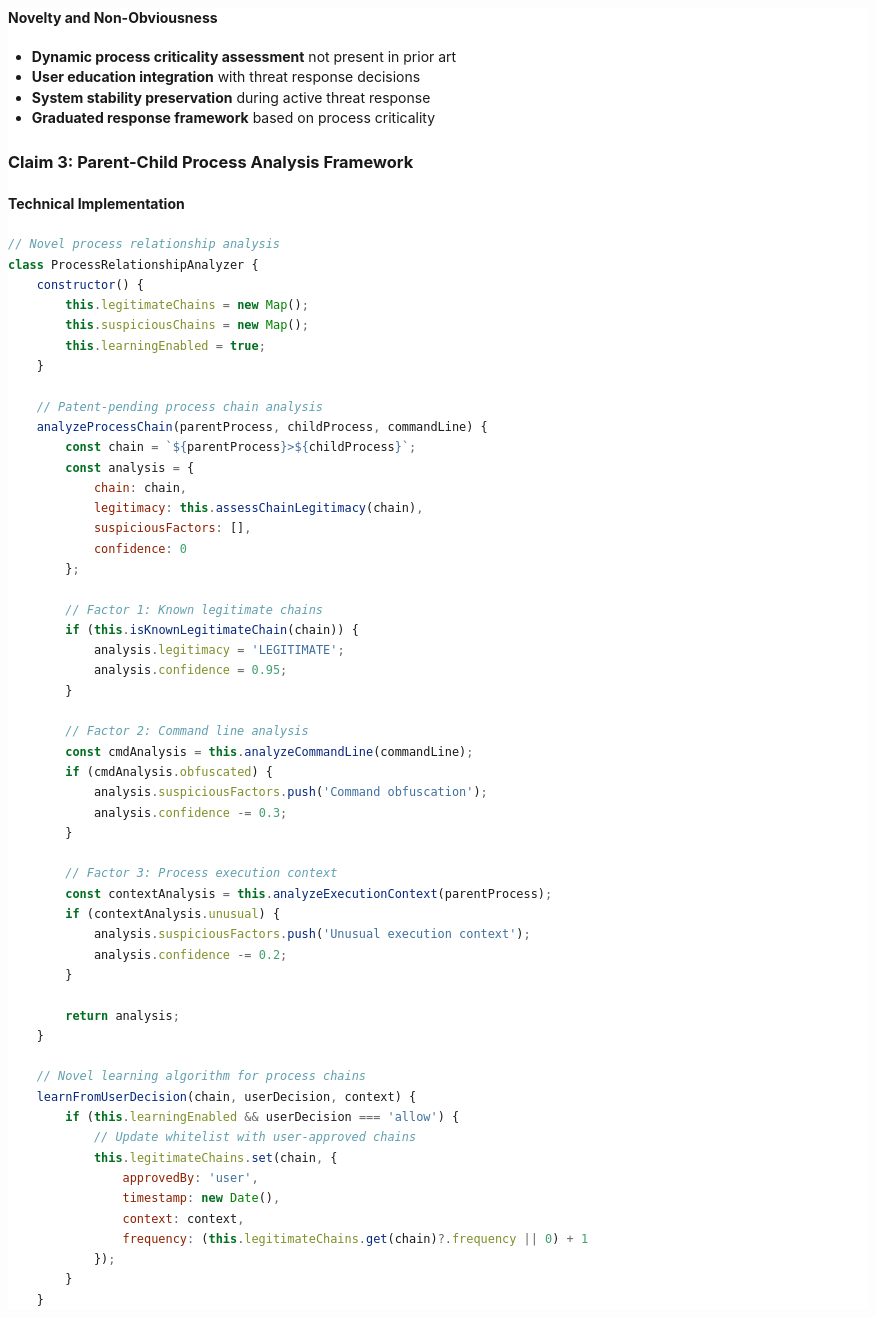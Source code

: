 #### Novelty and Non-Obviousness
- **Dynamic process criticality assessment** not present in prior art
- **User education integration** with threat response decisions
- **System stability preservation** during active threat response
- **Graduated response framework** based on process criticality

### Claim 3: Parent-Child Process Analysis Framework

#### Technical Implementation

```javascript
// Novel process relationship analysis
class ProcessRelationshipAnalyzer {
    constructor() {
        this.legitimateChains = new Map();
        this.suspiciousChains = new Map();
        this.learningEnabled = true;
    }
    
    // Patent-pending process chain analysis
    analyzeProcessChain(parentProcess, childProcess, commandLine) {
        const chain = `${parentProcess}>${childProcess}`;
        const analysis = {
            chain: chain,
            legitimacy: this.assessChainLegitimacy(chain),
            suspiciousFactors: [],
            confidence: 0
        };
        
        // Factor 1: Known legitimate chains
        if (this.isKnownLegitimateChain(chain)) {
            analysis.legitimacy = 'LEGITIMATE';
            analysis.confidence = 0.95;
        }
        
        // Factor 2: Command line analysis
        const cmdAnalysis = this.analyzeCommandLine(commandLine);
        if (cmdAnalysis.obfuscated) {
            analysis.suspiciousFactors.push('Command obfuscation');
            analysis.confidence -= 0.3;
        }
        
        // Factor 3: Process execution context
        const contextAnalysis = this.analyzeExecutionContext(parentProcess);
        if (contextAnalysis.unusual) {
            analysis.suspiciousFactors.push('Unusual execution context');
            analysis.confidence -= 0.2;
        }
        
        return analysis;
    }
    
    // Novel learning algorithm for process chains
    learnFromUserDecision(chain, userDecision, context) {
        if (this.learningEnabled && userDecision === 'allow') {
            // Update whitelist with user-approved chains
            this.legitimateChains.set(chain, {
                approvedBy: 'user',
                timestamp: new Date(),
                context: context,
                frequency: (this.legitimateChains.get(chain)?.frequency || 0) + 1
            });
        }
    }
```